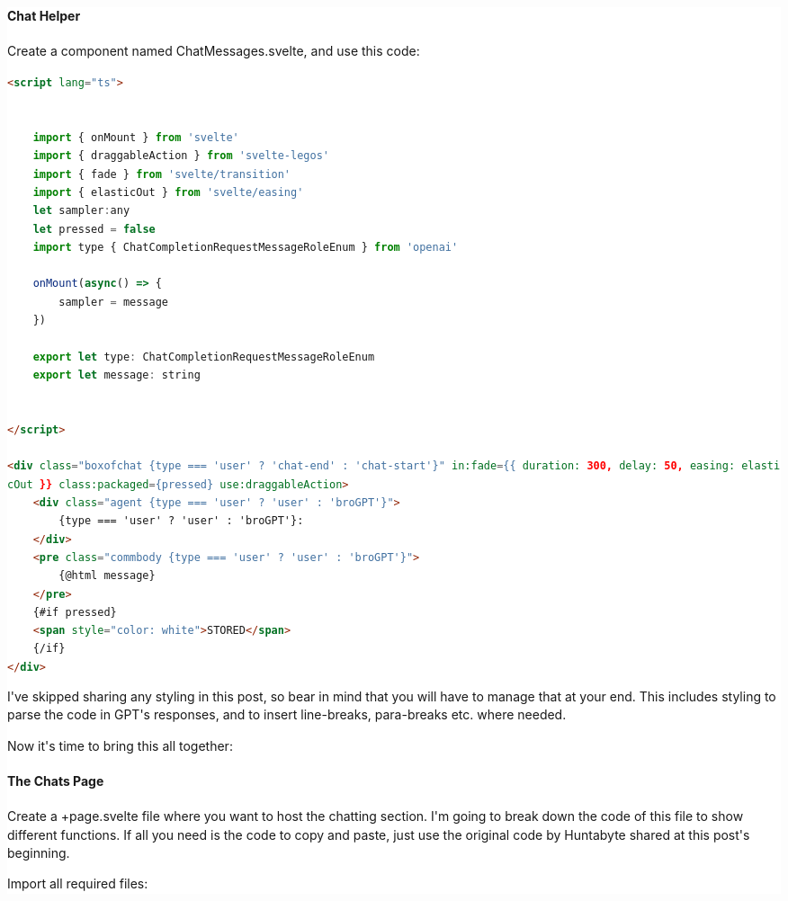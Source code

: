#### Chat Helper

Create a component named ChatMessages.svelte, and use this code:

```html
<script lang="ts">


	import { onMount } from 'svelte'
	import { draggableAction } from 'svelte-legos'
	import { fade } from 'svelte/transition'
	import { elasticOut } from 'svelte/easing'
	let sampler:any
	let pressed = false
	import type { ChatCompletionRequestMessageRoleEnum } from 'openai'

	onMount(async() => {
		sampler = message
	})

	export let type: ChatCompletionRequestMessageRoleEnum
	export let message: string


</script>

<div class="boxofchat {type === 'user' ? 'chat-end' : 'chat-start'}" in:fade={{ duration: 300, delay: 50, easing: elasticOut }} class:packaged={pressed} use:draggableAction>
	<div class="agent {type === 'user' ? 'user' : 'broGPT'}">
		{type === 'user' ? 'user' : 'broGPT'}:
	</div>
	<pre class="commbody {type === 'user' ? 'user' : 'broGPT'}">
		{@html message}
	</pre>
	{#if pressed}
	<span style="color: white">STORED</span>
	{/if}
</div>
```

I've skipped sharing any styling in this post, so bear in mind that you will have to manage that at your end. This includes styling to parse the code in GPT's responses, and to insert line-breaks, para-breaks etc. where needed.

Now it's time to bring this all together:

#### The Chats Page

Create a +page.svelte file where you want to host the chatting section. I'm going to break down the code of this file to show different functions. If all you need is the code to copy and paste, just use the original code by Huntabyte shared at this post's beginning.

Import all required files:

